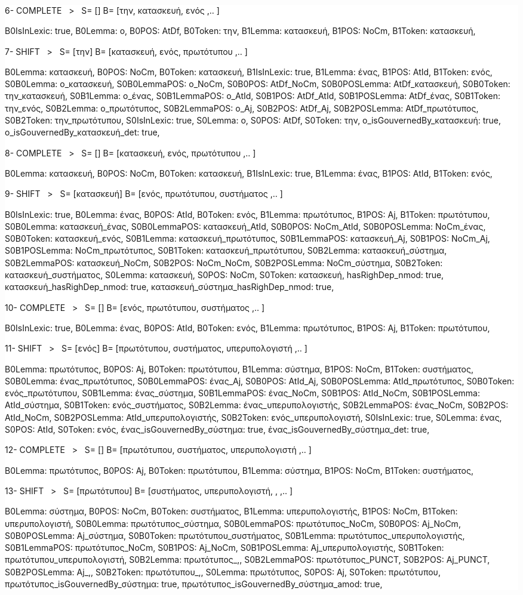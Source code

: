 6- COMPLETE&nbsp;&nbsp;&nbsp;>&nbsp;&nbsp;&nbsp;S= []   B= [την, κατασκευή, ενός ,.. ]

B0IsInLexic: true, B0Lemma: ο, B0POS: AtDf, B0Token: την, B1Lemma: κατασκευή, B1POS: NoCm, B1Token: κατασκευή, 

7- SHIFT&nbsp;&nbsp;&nbsp;>&nbsp;&nbsp;&nbsp;S= [την]   B= [κατασκευή, ενός, πρωτότυπου ,.. ]

B0Lemma: κατασκευή, B0POS: NoCm, B0Token: κατασκευή, B1IsInLexic: true, B1Lemma: ένας, B1POS: AtId, B1Token: ενός, S0B0Lemma: ο_κατασκευή, S0B0LemmaPOS: ο_NoCm, S0B0POS: AtDf_NoCm, S0B0POSLemma: AtDf_κατασκευή, S0B0Token: την_κατασκευή, S0B1Lemma: ο_ένας, S0B1LemmaPOS: ο_AtId, S0B1POS: AtDf_AtId, S0B1POSLemma: AtDf_ένας, S0B1Token: την_ενός, S0B2Lemma: ο_πρωτότυπος, S0B2LemmaPOS: ο_Aj, S0B2POS: AtDf_Aj, S0B2POSLemma: AtDf_πρωτότυπος, S0B2Token: την_πρωτότυπου, S0IsInLexic: true, S0Lemma: ο, S0POS: AtDf, S0Token: την, ο_isGouvernedBy_κατασκευή: true, ο_isGouvernedBy_κατασκευή_det: true, 

8- COMPLETE&nbsp;&nbsp;&nbsp;>&nbsp;&nbsp;&nbsp;S= []   B= [κατασκευή, ενός, πρωτότυπου ,.. ]

B0Lemma: κατασκευή, B0POS: NoCm, B0Token: κατασκευή, B1IsInLexic: true, B1Lemma: ένας, B1POS: AtId, B1Token: ενός, 

9- SHIFT&nbsp;&nbsp;&nbsp;>&nbsp;&nbsp;&nbsp;S= [κατασκευή]   B= [ενός, πρωτότυπου, συστήματος ,.. ]

B0IsInLexic: true, B0Lemma: ένας, B0POS: AtId, B0Token: ενός, B1Lemma: πρωτότυπος, B1POS: Aj, B1Token: πρωτότυπου, S0B0Lemma: κατασκευή_ένας, S0B0LemmaPOS: κατασκευή_AtId, S0B0POS: NoCm_AtId, S0B0POSLemma: NoCm_ένας, S0B0Token: κατασκευή_ενός, S0B1Lemma: κατασκευή_πρωτότυπος, S0B1LemmaPOS: κατασκευή_Aj, S0B1POS: NoCm_Aj, S0B1POSLemma: NoCm_πρωτότυπος, S0B1Token: κατασκευή_πρωτότυπου, S0B2Lemma: κατασκευή_σύστημα, S0B2LemmaPOS: κατασκευή_NoCm, S0B2POS: NoCm_NoCm, S0B2POSLemma: NoCm_σύστημα, S0B2Token: κατασκευή_συστήματος, S0Lemma: κατασκευή, S0POS: NoCm, S0Token: κατασκευή, hasRighDep_nmod: true, κατασκευή_hasRighDep_nmod: true, κατασκευή_σύστημα_hasRighDep_nmod: true, 

10- COMPLETE&nbsp;&nbsp;&nbsp;>&nbsp;&nbsp;&nbsp;S= []   B= [ενός, πρωτότυπου, συστήματος ,.. ]

B0IsInLexic: true, B0Lemma: ένας, B0POS: AtId, B0Token: ενός, B1Lemma: πρωτότυπος, B1POS: Aj, B1Token: πρωτότυπου, 

11- SHIFT&nbsp;&nbsp;&nbsp;>&nbsp;&nbsp;&nbsp;S= [ενός]   B= [πρωτότυπου, συστήματος, υπερυπολογιστή ,.. ]

B0Lemma: πρωτότυπος, B0POS: Aj, B0Token: πρωτότυπου, B1Lemma: σύστημα, B1POS: NoCm, B1Token: συστήματος, S0B0Lemma: ένας_πρωτότυπος, S0B0LemmaPOS: ένας_Aj, S0B0POS: AtId_Aj, S0B0POSLemma: AtId_πρωτότυπος, S0B0Token: ενός_πρωτότυπου, S0B1Lemma: ένας_σύστημα, S0B1LemmaPOS: ένας_NoCm, S0B1POS: AtId_NoCm, S0B1POSLemma: AtId_σύστημα, S0B1Token: ενός_συστήματος, S0B2Lemma: ένας_υπερυπολογιστής, S0B2LemmaPOS: ένας_NoCm, S0B2POS: AtId_NoCm, S0B2POSLemma: AtId_υπερυπολογιστής, S0B2Token: ενός_υπερυπολογιστή, S0IsInLexic: true, S0Lemma: ένας, S0POS: AtId, S0Token: ενός, ένας_isGouvernedBy_σύστημα: true, ένας_isGouvernedBy_σύστημα_det: true, 

12- COMPLETE&nbsp;&nbsp;&nbsp;>&nbsp;&nbsp;&nbsp;S= []   B= [πρωτότυπου, συστήματος, υπερυπολογιστή ,.. ]

B0Lemma: πρωτότυπος, B0POS: Aj, B0Token: πρωτότυπου, B1Lemma: σύστημα, B1POS: NoCm, B1Token: συστήματος, 

13- SHIFT&nbsp;&nbsp;&nbsp;>&nbsp;&nbsp;&nbsp;S= [πρωτότυπου]   B= [συστήματος, υπερυπολογιστή, , ,.. ]

B0Lemma: σύστημα, B0POS: NoCm, B0Token: συστήματος, B1Lemma: υπερυπολογιστής, B1POS: NoCm, B1Token: υπερυπολογιστή, S0B0Lemma: πρωτότυπος_σύστημα, S0B0LemmaPOS: πρωτότυπος_NoCm, S0B0POS: Aj_NoCm, S0B0POSLemma: Aj_σύστημα, S0B0Token: πρωτότυπου_συστήματος, S0B1Lemma: πρωτότυπος_υπερυπολογιστής, S0B1LemmaPOS: πρωτότυπος_NoCm, S0B1POS: Aj_NoCm, S0B1POSLemma: Aj_υπερυπολογιστής, S0B1Token: πρωτότυπου_υπερυπολογιστή, S0B2Lemma: πρωτότυπος_,, S0B2LemmaPOS: πρωτότυπος_PUNCT, S0B2POS: Aj_PUNCT, S0B2POSLemma: Aj_,, S0B2Token: πρωτότυπου_,, S0Lemma: πρωτότυπος, S0POS: Aj, S0Token: πρωτότυπου, πρωτότυπος_isGouvernedBy_σύστημα: true, πρωτότυπος_isGouvernedBy_σύστημα_amod: true, 
